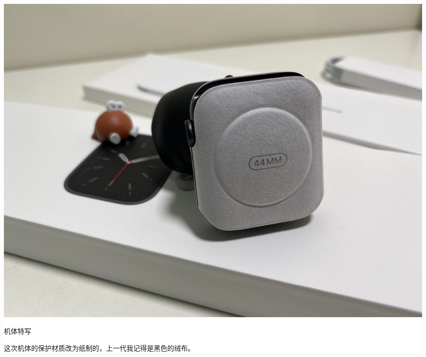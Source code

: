 ![机体特写](/assets/eab0e984043/1*IwkrL1jkpLxLM0niCexO5w.jpeg)



机体特写



这次机体的保护材质改为纸制的，上一代我记得是黑色的绒布。


